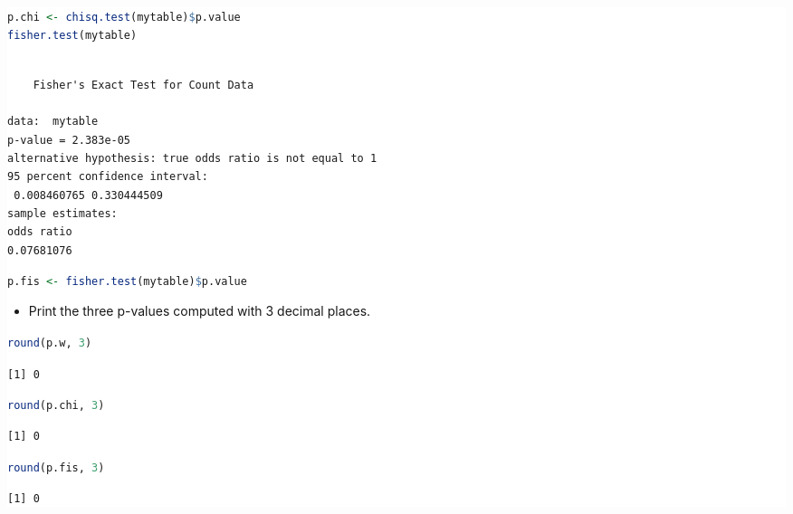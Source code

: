 ```r
p.chi <- chisq.test(mytable)$p.value
fisher.test(mytable)
```

```

	Fisher's Exact Test for Count Data

data:  mytable
p-value = 2.383e-05
alternative hypothesis: true odds ratio is not equal to 1
95 percent confidence interval:
 0.008460765 0.330444509
sample estimates:
odds ratio 
0.07681076 
```

```r
p.fis <- fisher.test(mytable)$p.value
```

- Print the three p-values computed with 3 decimal places.


```r
round(p.w, 3)
```

```
[1] 0
```

```r
round(p.chi, 3)
```

```
[1] 0
```

```r
round(p.fis, 3)
```

```
[1] 0
```






